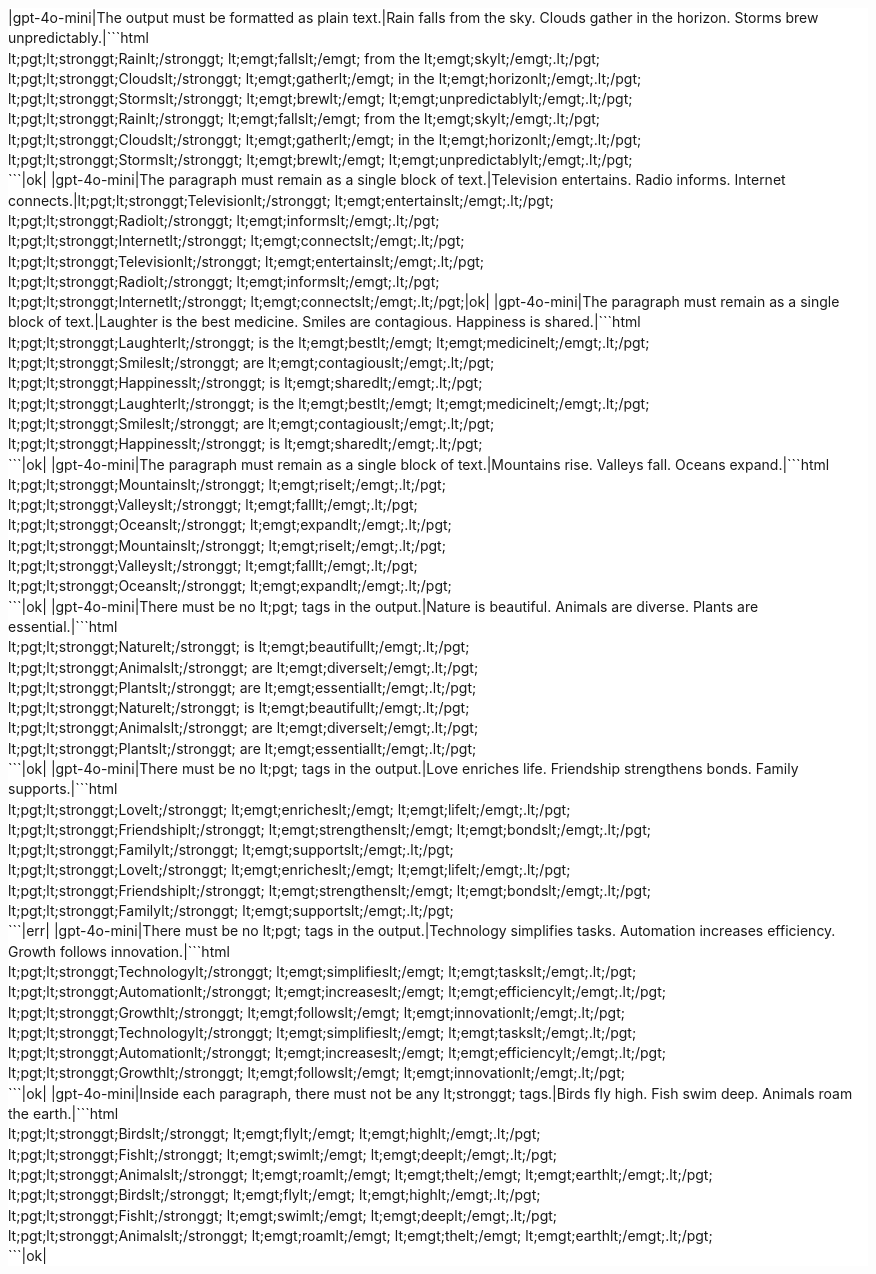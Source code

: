 |gpt\-4o\-mini|The output must be formatted as plain text\.|Rain falls from the sky\. Clouds gather in the horizon\. Storms brew unpredictably\.|\`\`\`html<br>lt;pgt;lt;stronggt;Rainlt;/stronggt; lt;emgt;fallslt;/emgt; from the lt;emgt;skylt;/emgt;\.lt;/pgt;<br>lt;pgt;lt;stronggt;Cloudslt;/stronggt; lt;emgt;gatherlt;/emgt; in the lt;emgt;horizonlt;/emgt;\.lt;/pgt;<br>lt;pgt;lt;stronggt;Stormslt;/stronggt; lt;emgt;brewlt;/emgt; lt;emgt;unpredictablylt;/emgt;\.lt;/pgt;<br>lt;pgt;lt;stronggt;Rainlt;/stronggt; lt;emgt;fallslt;/emgt; from the lt;emgt;skylt;/emgt;\.lt;/pgt;<br>lt;pgt;lt;stronggt;Cloudslt;/stronggt; lt;emgt;gatherlt;/emgt; in the lt;emgt;horizonlt;/emgt;\.lt;/pgt;<br>lt;pgt;lt;stronggt;Stormslt;/stronggt; lt;emgt;brewlt;/emgt; lt;emgt;unpredictablylt;/emgt;\.lt;/pgt;<br>\`\`\`|ok|
|gpt\-4o\-mini|The paragraph must remain as a single block of text\.|Television entertains\. Radio informs\. Internet connects\.|lt;pgt;lt;stronggt;Televisionlt;/stronggt; lt;emgt;entertainslt;/emgt;\.lt;/pgt;<br>lt;pgt;lt;stronggt;Radiolt;/stronggt; lt;emgt;informslt;/emgt;\.lt;/pgt;<br>lt;pgt;lt;stronggt;Internetlt;/stronggt; lt;emgt;connectslt;/emgt;\.lt;/pgt;<br>lt;pgt;lt;stronggt;Televisionlt;/stronggt; lt;emgt;entertainslt;/emgt;\.lt;/pgt;<br>lt;pgt;lt;stronggt;Radiolt;/stronggt; lt;emgt;informslt;/emgt;\.lt;/pgt;<br>lt;pgt;lt;stronggt;Internetlt;/stronggt; lt;emgt;connectslt;/emgt;\.lt;/pgt;|ok|
|gpt\-4o\-mini|The paragraph must remain as a single block of text\.|Laughter is the best medicine\. Smiles are contagious\. Happiness is shared\.|\`\`\`html<br>lt;pgt;lt;stronggt;Laughterlt;/stronggt; is the lt;emgt;bestlt;/emgt; lt;emgt;medicinelt;/emgt;\.lt;/pgt;<br>lt;pgt;lt;stronggt;Smileslt;/stronggt; are lt;emgt;contagiouslt;/emgt;\.lt;/pgt;<br>lt;pgt;lt;stronggt;Happinesslt;/stronggt; is lt;emgt;sharedlt;/emgt;\.lt;/pgt;<br>lt;pgt;lt;stronggt;Laughterlt;/stronggt; is the lt;emgt;bestlt;/emgt; lt;emgt;medicinelt;/emgt;\.lt;/pgt;<br>lt;pgt;lt;stronggt;Smileslt;/stronggt; are lt;emgt;contagiouslt;/emgt;\.lt;/pgt;<br>lt;pgt;lt;stronggt;Happinesslt;/stronggt; is lt;emgt;sharedlt;/emgt;\.lt;/pgt;<br>\`\`\`|ok|
|gpt\-4o\-mini|The paragraph must remain as a single block of text\.|Mountains rise\. Valleys fall\. Oceans expand\.|\`\`\`html<br>lt;pgt;lt;stronggt;Mountainslt;/stronggt; lt;emgt;riselt;/emgt;\.lt;/pgt;<br>lt;pgt;lt;stronggt;Valleyslt;/stronggt; lt;emgt;falllt;/emgt;\.lt;/pgt;<br>lt;pgt;lt;stronggt;Oceanslt;/stronggt; lt;emgt;expandlt;/emgt;\.lt;/pgt;<br>lt;pgt;lt;stronggt;Mountainslt;/stronggt; lt;emgt;riselt;/emgt;\.lt;/pgt;<br>lt;pgt;lt;stronggt;Valleyslt;/stronggt; lt;emgt;falllt;/emgt;\.lt;/pgt;<br>lt;pgt;lt;stronggt;Oceanslt;/stronggt; lt;emgt;expandlt;/emgt;\.lt;/pgt;<br>\`\`\`|ok|
|gpt\-4o\-mini|There must be no lt;pgt; tags in the output\.|Nature is beautiful\. Animals are diverse\. Plants are essential\.|\`\`\`html<br>lt;pgt;lt;stronggt;Naturelt;/stronggt; is lt;emgt;beautifullt;/emgt;\.lt;/pgt;<br>lt;pgt;lt;stronggt;Animalslt;/stronggt; are lt;emgt;diverselt;/emgt;\.lt;/pgt;<br>lt;pgt;lt;stronggt;Plantslt;/stronggt; are lt;emgt;essentiallt;/emgt;\.lt;/pgt;<br>lt;pgt;lt;stronggt;Naturelt;/stronggt; is lt;emgt;beautifullt;/emgt;\.lt;/pgt;<br>lt;pgt;lt;stronggt;Animalslt;/stronggt; are lt;emgt;diverselt;/emgt;\.lt;/pgt;<br>lt;pgt;lt;stronggt;Plantslt;/stronggt; are lt;emgt;essentiallt;/emgt;\.lt;/pgt;<br>\`\`\`|ok|
|gpt\-4o\-mini|There must be no lt;pgt; tags in the output\.|Love enriches life\. Friendship strengthens bonds\. Family supports\.|\`\`\`html<br>lt;pgt;lt;stronggt;Lovelt;/stronggt; lt;emgt;enricheslt;/emgt; lt;emgt;lifelt;/emgt;\.lt;/pgt;<br>lt;pgt;lt;stronggt;Friendshiplt;/stronggt; lt;emgt;strengthenslt;/emgt; lt;emgt;bondslt;/emgt;\.lt;/pgt;<br>lt;pgt;lt;stronggt;Familylt;/stronggt; lt;emgt;supportslt;/emgt;\.lt;/pgt;<br>lt;pgt;lt;stronggt;Lovelt;/stronggt; lt;emgt;enricheslt;/emgt; lt;emgt;lifelt;/emgt;\.lt;/pgt;<br>lt;pgt;lt;stronggt;Friendshiplt;/stronggt; lt;emgt;strengthenslt;/emgt; lt;emgt;bondslt;/emgt;\.lt;/pgt;<br>lt;pgt;lt;stronggt;Familylt;/stronggt; lt;emgt;supportslt;/emgt;\.lt;/pgt;<br>\`\`\`|err|
|gpt\-4o\-mini|There must be no lt;pgt; tags in the output\.|Technology simplifies tasks\. Automation increases efficiency\. Growth follows innovation\.|\`\`\`html<br>lt;pgt;lt;stronggt;Technologylt;/stronggt; lt;emgt;simplifieslt;/emgt; lt;emgt;taskslt;/emgt;\.lt;/pgt;<br>lt;pgt;lt;stronggt;Automationlt;/stronggt; lt;emgt;increaseslt;/emgt; lt;emgt;efficiencylt;/emgt;\.lt;/pgt;<br>lt;pgt;lt;stronggt;Growthlt;/stronggt; lt;emgt;followslt;/emgt; lt;emgt;innovationlt;/emgt;\.lt;/pgt;<br>lt;pgt;lt;stronggt;Technologylt;/stronggt; lt;emgt;simplifieslt;/emgt; lt;emgt;taskslt;/emgt;\.lt;/pgt;<br>lt;pgt;lt;stronggt;Automationlt;/stronggt; lt;emgt;increaseslt;/emgt; lt;emgt;efficiencylt;/emgt;\.lt;/pgt;<br>lt;pgt;lt;stronggt;Growthlt;/stronggt; lt;emgt;followslt;/emgt; lt;emgt;innovationlt;/emgt;\.lt;/pgt;<br>\`\`\`|ok|
|gpt\-4o\-mini|Inside each paragraph, there must not be any lt;stronggt; tags\.|Birds fly high\. Fish swim deep\. Animals roam the earth\.|\`\`\`html<br>lt;pgt;lt;stronggt;Birdslt;/stronggt; lt;emgt;flylt;/emgt; lt;emgt;highlt;/emgt;\.lt;/pgt;<br>lt;pgt;lt;stronggt;Fishlt;/stronggt; lt;emgt;swimlt;/emgt; lt;emgt;deeplt;/emgt;\.lt;/pgt;<br>lt;pgt;lt;stronggt;Animalslt;/stronggt; lt;emgt;roamlt;/emgt; lt;emgt;thelt;/emgt; lt;emgt;earthlt;/emgt;\.lt;/pgt;<br>lt;pgt;lt;stronggt;Birdslt;/stronggt; lt;emgt;flylt;/emgt; lt;emgt;highlt;/emgt;\.lt;/pgt;<br>lt;pgt;lt;stronggt;Fishlt;/stronggt; lt;emgt;swimlt;/emgt; lt;emgt;deeplt;/emgt;\.lt;/pgt;<br>lt;pgt;lt;stronggt;Animalslt;/stronggt; lt;emgt;roamlt;/emgt; lt;emgt;thelt;/emgt; lt;emgt;earthlt;/emgt;\.lt;/pgt;<br>\`\`\`|ok|